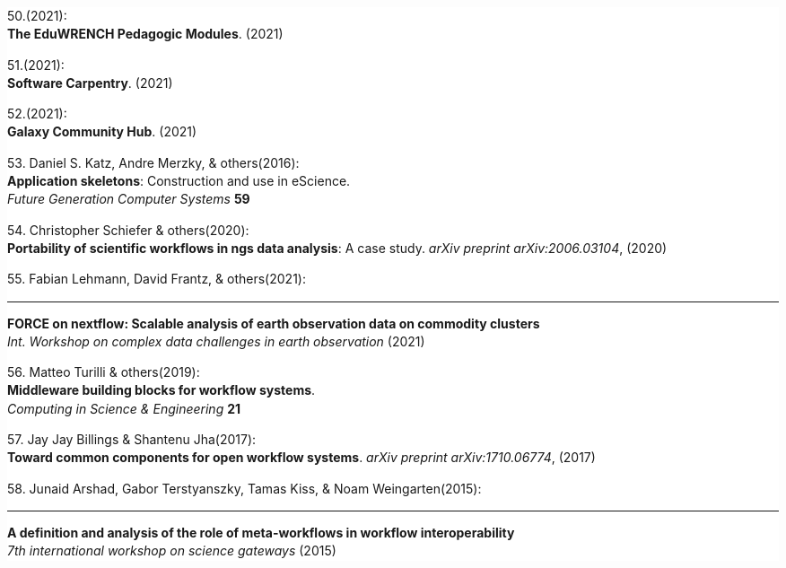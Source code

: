 50\.(2021):  
**The EduWRENCH Pedagogic Modules**. (2021)

</div>

<div id="ref-swcarpentry">

51\.(2021):  
**Software Carpentry**. (2021)

</div>

<div id="ref-galaxy">

52\.(2021):  
**Galaxy Community Hub**. (2021)

</div>

<div id="ref-katz2016application">

53\. Daniel S. Katz, Andre Merzky, & others(2016):  
**Application skeletons**: Construction and use in eScience.   
_Future Generation Computer Systems_ **59**

</div>

<div id="ref-schiefer2020portability">

54\. Christopher Schiefer & others(2020):  
**Portability of scientific workflows in ngs data analysis**: A case study. *arXiv preprint arXiv:2006.03104*, (2020)

</div>

<div id="ref-LFB+21">

55\. Fabian Lehmann, David Frantz, & others(2021):  
** **
**FORCE on nextflow: Scalable analysis of earth observation data on commodity clusters**  
*Int. Workshop on complex data challenges in earth observation* (2021)

</div>

<div id="ref-turilli2019middleware">

56\. Matteo Turilli & others(2019):  
**Middleware building blocks for workflow systems**.   
_Computing in Science & Engineering_ **21**

</div>

<div id="ref-billings2017toward">

57\. Jay Jay Billings & Shantenu Jha(2017):  
**Toward common components for open workflow systems**. *arXiv preprint arXiv:1710.06774*, (2017)

</div>

<div id="ref-arshad2015definition">

58\. Junaid Arshad, Gabor Terstyanszky, Tamas Kiss, & Noam Weingarten(2015):  
** **
**A definition and analysis of the role of meta-workflows in workflow interoperability**  
*7th international workshop on science gateways* (2015)
